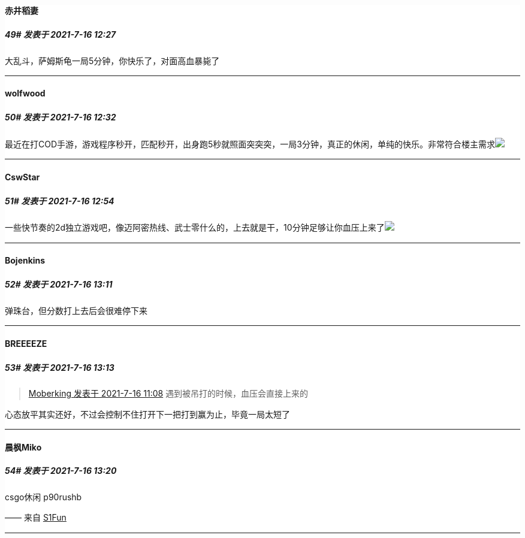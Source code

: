 ####  赤井稻妻  
##### 49#       发表于 2021-7-16 12:27


大乱斗，萨姆斯龟一局5分钟，你快乐了，对面高血暴毙了


*****

####  wolfwood  
##### 50#       发表于 2021-7-16 12:32


最近在打COD手游，游戏程序秒开，匹配秒开，出身跑5秒就照面突突突，一局3分钟，真正的休闲，单纯的快乐。非常符合楼主需求<img src="https://static.saraba1st.com/image/smiley/face2017/068.png" referrerpolicy="no-referrer">


*****

####  CswStar  
##### 51#       发表于 2021-7-16 12:54


一些快节奏的2d独立游戏吧，像迈阿密热线、武士零什么的，上去就是干，10分钟足够让你血压上来了<img src="https://static.saraba1st.com/image/smiley/face2017/067.png" referrerpolicy="no-referrer">


*****

####  Bojenkins  
##### 52#       发表于 2021-7-16 13:11


弹珠台，但分数打上去后会很难停下来


*****

####  BREEEEZE  
##### 53#       发表于 2021-7-16 13:13


<blockquote><a href="httphttps://bbs.saraba1st.com/2b/forum.php?mod=redirect&amp;goto=findpost&amp;pid=51978966&amp;ptid=2015703" target="_blank">Moberking 发表于 2021-7-16 11:08</a>
遇到被吊打的时候，血压会直接上来的</blockquote>
心态放平其实还好，不过会控制不住打开下一把打到赢为止，毕竟一局太短了


*****

####  晨枫Miko  
##### 54#       发表于 2021-7-16 13:20


csgo休闲 p90rushb

—— 来自 [S1Fun](https://s1fun.koalcat.com)


*****
